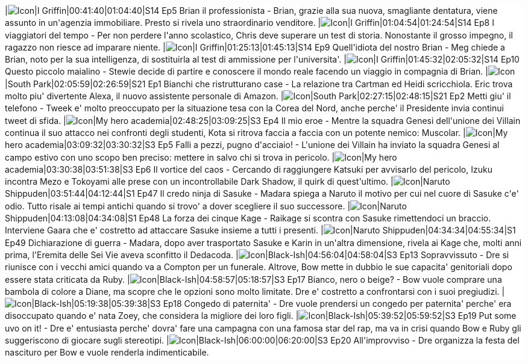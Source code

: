 |![Icon](https://guidatv.sky.it/uuid/df36a3ee-be60-4e54-a410-534261eb9692/cover?md5ChecksumParam=781e7c7c709942ea870c69499e24da63)|I Griffin|00:41:40|01:04:40|S14 Ep5 Brian il professionista - Brian, grazie alla sua nuova, smagliante dentatura, viene assunto in un&#039;agenzia immobiliare. Presto si rivela uno straordinario venditore.
|![Icon](https://guidatv.sky.it/uuid/421444ed-1188-4524-9f37-5ab54f1437de/cover?md5ChecksumParam=781e7c7c709942ea870c69499e24da63)|I Griffin|01:04:54|01:24:54|S14 Ep8 I viaggiatori del tempo - Per non perdere l&#039;anno scolastico, Chris deve superare un test di storia. Nonostante il grosso impegno, il ragazzo non riesce ad imparare niente.
|![Icon](https://guidatv.sky.it/uuid/961d5b9b-b605-4b8a-b821-f774382df47c/cover?md5ChecksumParam=781e7c7c709942ea870c69499e24da63)|I Griffin|01:25:13|01:45:13|S14 Ep9 Quell&#039;idiota del nostro Brian - Meg chiede a Brian, noto per la sua intelligenza, di sostituirla al test di ammissione per l&#039;universita&#039;.
|![Icon](https://guidatv.sky.it/uuid/15cb9c1f-e01c-4694-b5da-d34fa17b6c2e/cover?md5ChecksumParam=781e7c7c709942ea870c69499e24da63)|I Griffin|01:45:32|02:05:32|S14 Ep10 Questo piccolo maialino - Stewie decide di partire e conoscere il mondo reale facendo un viaggio in compagnia di Brian.
|![Icon](https://guidatv.sky.it/uuid/432fad03-a8b8-40b2-b4b5-4916d38c532d/cover?md5ChecksumParam=8e6ec418937d59ae892a4d2b4e7db365)|South Park|02:05:59|02:26:59|S21 Ep1 Bianchi che ristrutturano case - La relazione tra Cartman ed Heidi scricchiola. Eric trova molto piu&#039; divertente Alexa, il nuovo assistente personale di Amazon.
|![Icon](https://guidatv.sky.it/uuid/1bd41be2-03ba-4928-84fc-3c1d21d74872/cover?md5ChecksumParam=8e6ec418937d59ae892a4d2b4e7db365)|South Park|02:27:15|02:48:15|S21 Ep2 Metti giu&#039; il telefono - Tweek e&#039; molto preoccupato per la situazione tesa con la Corea del Nord, anche perche&#039; il Presidente invia continui tweet di sfida.
|![Icon](https://guidatv.sky.it/uuid/f7910a0c-3e16-4b65-8bd0-7a95d828951a/cover?md5ChecksumParam=36924459dd3543b47c6036476317a7f8)|My hero academia|02:48:25|03:09:25|S3 Ep4 Il mio eroe - Mentre la squadra Genesi dell&#039;unione dei Villain continua il suo attacco nei confronti degli studenti, Kota si ritrova faccia a faccia con un potente nemico: Muscolar.
|![Icon](https://guidatv.sky.it/uuid/8b111109-6dd7-4883-aaf6-706c12d4a634/cover?md5ChecksumParam=36924459dd3543b47c6036476317a7f8)|My hero academia|03:09:32|03:30:32|S3 Ep5 Falli a pezzi, pugno d&#039;acciaio! - L&#039;unione dei Villain ha inviato la squadra Genesi al campo estivo con uno scopo ben preciso: mettere in salvo chi si trova in pericolo.
|![Icon](https://guidatv.sky.it/uuid/9f980cd0-dbbd-4adb-8f42-7ed61298d9db/cover?md5ChecksumParam=36924459dd3543b47c6036476317a7f8)|My hero academia|03:30:38|03:51:38|S3 Ep6 Il vortice del caos - Cercando di raggiungere Katsuki per avvisarlo del pericolo, Izuku incontra Mezo e Tokoyami alle prese con un incontrollabile Dark Shadow, il quirk di quest&#039;ultimo.
|![Icon](https://guidatv.sky.it/uuid/065ac78f-0eed-45f9-9a69-b61e0ff1087a/cover?md5ChecksumParam=2e448e5a90a63a558ff4378c478261d7)|Naruto Shippuden|03:51:44|04:12:44|S1 Ep47 Il credo ninja di Sasuke - Madara spiega a Naruto il motivo per cui nel cuore di Sasuke c&#039;e&#039; odio. Tutto risale ai tempi antichi quando si trovo&#039; a dover scegliere il suo successore.
|![Icon](https://guidatv.sky.it/uuid/66660187-97a4-4a26-82dd-7dc41ab7b3b9/cover?md5ChecksumParam=2e448e5a90a63a558ff4378c478261d7)|Naruto Shippuden|04:13:08|04:34:08|S1 Ep48 La forza dei cinque Kage - Raikage si scontra con Sasuke rimettendoci un braccio. Interviene Gaara che e&#039; costretto ad attaccare Sasuke insieme a tutti i presenti.
|![Icon](https://guidatv.sky.it/uuid/cc097eb0-5d2f-47eb-9450-24b61e89f83e/cover?md5ChecksumParam=2e448e5a90a63a558ff4378c478261d7)|Naruto Shippuden|04:34:34|04:55:34|S1 Ep49 Dichiarazione di guerra - Madara, dopo aver trasportato Sasuke e Karin in un&#039;altra dimensione, rivela ai Kage che, molti anni prima, l&#039;Eremita delle Sei Vie aveva sconfitto il Dedacoda.
|![Icon](https://guidatv.sky.it/uuid/dd7c33af-2d05-49b1-9cc8-bade96a31a12/cover?md5ChecksumParam=c368d5e4d8283a941b39296145e7d8c7)|Black-Ish|04:56:04|04:58:04|S3 Ep13 Sopravvissuto - Dre si riunisce con i vecchi amici quando va a Compton per un funerale. Altrove, Bow mette in dubbio le sue capacita&#039; genitoriali dopo essere stata criticata da Ruby.
|![Icon](https://guidatv.sky.it/uuid/26bb588c-f380-4d36-ac7a-f82563cb099c/cover?md5ChecksumParam=c368d5e4d8283a941b39296145e7d8c7)|Black-Ish|04:58:57|05:18:57|S3 Ep17 Bianco, nero o beige? - Bow vuole comprare una bambola di colore a Diane, ma scopre che le opzioni sono molto limitate. Dre e&#039; costretto a confrontarsi con i suoi pregiudizi.
|![Icon](https://guidatv.sky.it/uuid/4625b2a1-21c3-48c6-8406-caf954668e83/cover?md5ChecksumParam=c368d5e4d8283a941b39296145e7d8c7)|Black-Ish|05:19:38|05:39:38|S3 Ep18 Congedo di paternita&#039; - Dre vuole prendersi un congedo per paternita&#039; perche&#039; era disoccupato quando e&#039; nata Zoey, che considera la migliore dei loro figli.
|![Icon](https://guidatv.sky.it/uuid/1f6fb9e6-1c2d-46db-9f85-a8b88bf07f45/cover?md5ChecksumParam=c368d5e4d8283a941b39296145e7d8c7)|Black-Ish|05:39:52|05:59:52|S3 Ep19 Put some uvo on it! - Dre e&#039; entusiasta perche&#039; dovra&#039; fare una campagna con una famosa star del rap, ma va in crisi quando Bow e Ruby gli suggeriscono di giocare sugli stereotipi.
|![Icon](https://guidatv.sky.it/uuid/a5751611-9b95-48e1-b323-6fd7ee859c4d/cover?md5ChecksumParam=c368d5e4d8283a941b39296145e7d8c7)|Black-Ish|06:00:00|06:20:00|S3 Ep20 All&#039;improvviso - Dre organizza la festa del nascituro per Bow e vuole renderla indimenticabile.